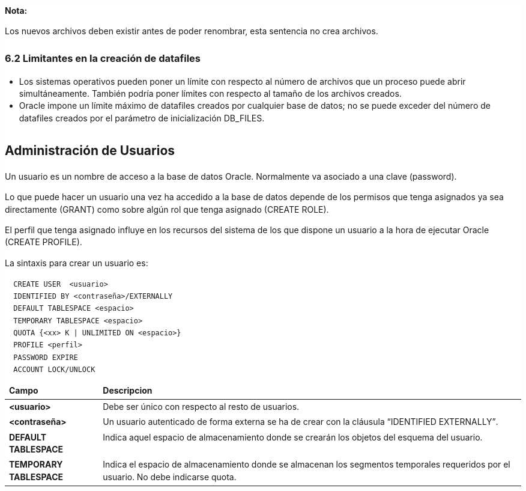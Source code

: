 <aside class="positive">
<b>Nota:</b>
<p>
  Los nuevos archivos deben existir antes de poder renombrar, esta sentencia no crea archivos.
</p>
</aside>

### 6.2 Limitantes en la creación de datafiles
- Los sistemas operativos pueden poner un límite con respecto al número de archivos que un proceso puede abrir simultáneamente. También podría poner límites con respecto al tamaño de los  archivos creados.
- Oracle impone un límite máximo de datafiles creados por cualquier base de datos; no se puede exceder del número de datafiles creados por el parámetro de inicialización DB_FILES.

## Administración de Usuarios

Un usuario es un nombre de acceso a la base de datos Oracle. Normalmente va asociado a una clave (password). 

Lo que puede hacer un usuario una vez ha accedido a la base de datos depende de los permisos que tenga asignados ya sea directamente (GRANT) como sobre algún rol que tenga asignado (CREATE ROLE).

El perfil que tenga asignado influye en los recursos del sistema de los que dispone un usuario a la hora de ejecutar Oracle (CREATE PROFILE).

La sintaxis para crear un usuario es:

```
  CREATE USER  <usuario>
  IDENTIFIED BY <contraseña>/EXTERNALLY
  DEFAULT TABLESPACE <espacio>
  TEMPORARY TABLESPACE <espacio>
  QUOTA {<xx> K | UNLIMITED ON <espacio>}
  PROFILE <perfil>
  PASSWORD EXPIRE
  ACCOUNT LOCK/UNLOCK
```


<table>
    <thead>
        <tr>
            <td><strong>Campo</strong></td>
            <td><strong>Descripcion</strong></td>
        </tr>
    </thead>
    <tbody>
        <tr>
            <td><strong>&lt;usuario&gt;</strong></td>
            <td>Debe ser único con respecto al resto de usuarios.</td>
        </tr>
        <tr>
            <td><strong>&lt;contraseña&gt;</strong></td>
            <td>Un usuario autenticado de forma externa se ha de crear con la cláusula “IDENTIFIED EXTERNALLY”.</td>
        </tr>
        <tr>
            <td><strong>DEFAULT TABLESPACE</strong></td>
            <td>Indica aquel espacio de almacenamiento donde se crearán los objetos del esquema del usuario.</td>
        </tr>
        <tr>
            <td><strong>TEMPORARY TABLESPACE </strong></td>
            <td>Indica el espacio de almacenamiento donde se almacenan los segmentos temporales requeridos por el usuario. No debe indicarse quota.</td>
        </tr>